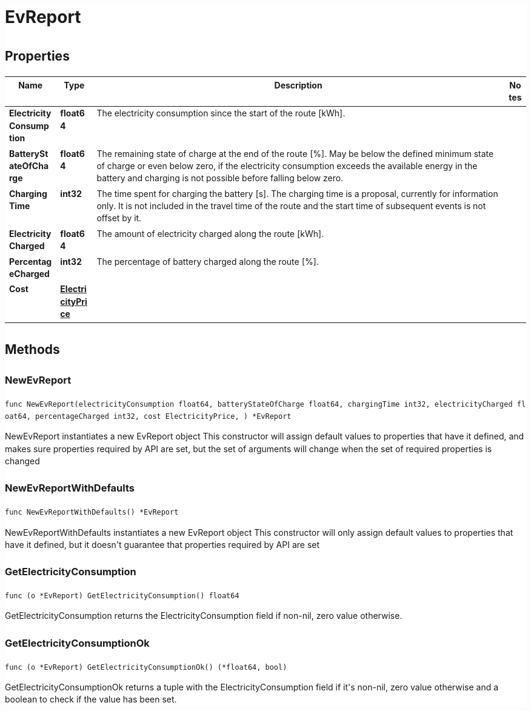 # EvReport

## Properties

Name | Type | Description | Notes
------------ | ------------- | ------------- | -------------
**ElectricityConsumption** | **float64** | The electricity consumption since the start of the route [kWh]. | 
**BatteryStateOfCharge** | **float64** | The remaining state of charge at the end of the route [%]. May be below the defined minimum state of charge or even below zero, if the electricity consumption exceeds the available energy in the battery and charging is not possible before falling below zero. | 
**ChargingTime** | **int32** | The time spent for charging the battery [s]. The charging time is a proposal, currently for information only. It is not included in the travel time of the route and the start time of subsequent events is not offset by it. | 
**ElectricityCharged** | **float64** | The amount of electricity charged along the route [kWh]. | 
**PercentageCharged** | **int32** | The percentage of battery charged along the route [%]. | 
**Cost** | [**ElectricityPrice**](ElectricityPrice.md) |  | 

## Methods

### NewEvReport

`func NewEvReport(electricityConsumption float64, batteryStateOfCharge float64, chargingTime int32, electricityCharged float64, percentageCharged int32, cost ElectricityPrice, ) *EvReport`

NewEvReport instantiates a new EvReport object
This constructor will assign default values to properties that have it defined,
and makes sure properties required by API are set, but the set of arguments
will change when the set of required properties is changed

### NewEvReportWithDefaults

`func NewEvReportWithDefaults() *EvReport`

NewEvReportWithDefaults instantiates a new EvReport object
This constructor will only assign default values to properties that have it defined,
but it doesn't guarantee that properties required by API are set

### GetElectricityConsumption

`func (o *EvReport) GetElectricityConsumption() float64`

GetElectricityConsumption returns the ElectricityConsumption field if non-nil, zero value otherwise.

### GetElectricityConsumptionOk

`func (o *EvReport) GetElectricityConsumptionOk() (*float64, bool)`

GetElectricityConsumptionOk returns a tuple with the ElectricityConsumption field if it's non-nil, zero value otherwise
and a boolean to check if the value has been set.
